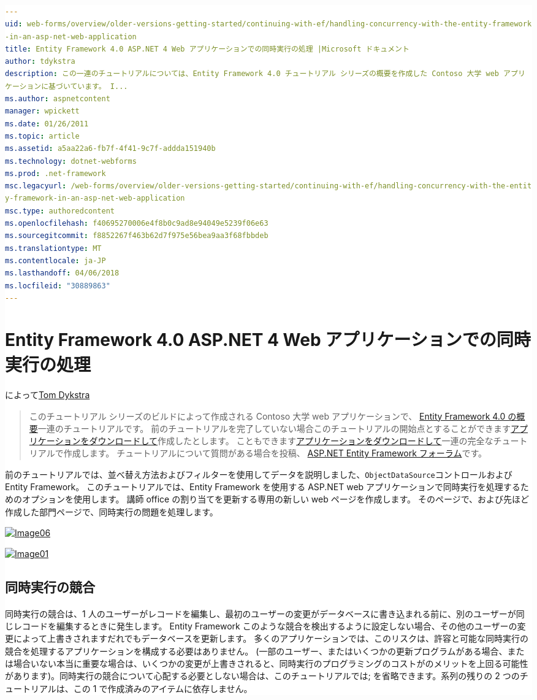```yaml
---
uid: web-forms/overview/older-versions-getting-started/continuing-with-ef/handling-concurrency-with-the-entity-framework-in-an-asp-net-web-application
title: Entity Framework 4.0 ASP.NET 4 Web アプリケーションでの同時実行の処理 |Microsoft ドキュメント
author: tdykstra
description: この一連のチュートリアルについては、Entity Framework 4.0 チュートリアル シリーズの概要を作成した Contoso 大学 web アプリケーションに基づいています。 I...
ms.author: aspnetcontent
manager: wpickett
ms.date: 01/26/2011
ms.topic: article
ms.assetid: a5aa22a6-fb7f-4f41-9c7f-addda151940b
ms.technology: dotnet-webforms
ms.prod: .net-framework
msc.legacyurl: /web-forms/overview/older-versions-getting-started/continuing-with-ef/handling-concurrency-with-the-entity-framework-in-an-asp-net-web-application
msc.type: authoredcontent
ms.openlocfilehash: f40695270006e4f8b0c9ad8e94049e5239f06e63
ms.sourcegitcommit: f8852267f463b62d7f975e56bea9aa3f68fbbdeb
ms.translationtype: MT
ms.contentlocale: ja-JP
ms.lasthandoff: 04/06/2018
ms.locfileid: "30889863"
---
```

<a name="handling-concurrency-with-the-entity-framework-40-in-an-aspnet-4-web-application"></a>Entity Framework 4.0 ASP.NET 4 Web アプリケーションでの同時実行の処理
====================
によって[Tom Dykstra](https://github.com/tdykstra)

> このチュートリアル シリーズのビルドによって作成される Contoso 大学 web アプリケーションで、 [Entity Framework 4.0 の概要](https://asp.net/entity-framework/tutorials#Getting%20Started)一連のチュートリアルです。 前のチュートリアルを完了していない場合このチュートリアルの開始点とすることができます[アプリケーションをダウンロードして](https://code.msdn.microsoft.com/ASPNET-Web-Forms-97f8ee9a)作成したとします。 こともできます[アプリケーションをダウンロードして](https://code.msdn.microsoft.com/ASPNET-Web-Forms-6c7197aa)一連の完全なチュートリアルで作成します。 チュートリアルについて質問がある場合を投稿、 [ASP.NET Entity Framework フォーラム](https://forums.asp.net/1227.aspx)です。


前のチュートリアルでは、並べ替え方法およびフィルターを使用してデータを説明しました、`ObjectDataSource`コントロールおよび Entity Framework。 このチュートリアルでは、Entity Framework を使用する ASP.NET web アプリケーションで同時実行を処理するためのオプションを使用します。 講師 office の割り当てを更新する専用の新しい web ページを作成します。 そのページで、および先ほど作成した部門ページで、同時実行の問題を処理します。

[![Image06](handling-concurrency-with-the-entity-framework-in-an-asp-net-web-application/_static/image2.png)](handling-concurrency-with-the-entity-framework-in-an-asp-net-web-application/_static/image1.png)

[![Image01](handling-concurrency-with-the-entity-framework-in-an-asp-net-web-application/_static/image4.png)](handling-concurrency-with-the-entity-framework-in-an-asp-net-web-application/_static/image3.png)

## <a name="concurrency-conflicts"></a>同時実行の競合

同時実行の競合は、1 人のユーザーがレコードを編集し、最初のユーザーの変更がデータベースに書き込まれる前に、別のユーザーが同じレコードを編集するときに発生します。 Entity Framework このような競合を検出するように設定しない場合、その他のユーザーの変更によって上書きされますだれでもデータベースを更新します。 多くのアプリケーションでは、このリスクは、許容と可能な同時実行の競合を処理するアプリケーションを構成する必要はありません。 (一部のユーザー、またはいくつかの更新プログラムがある場合、または場合いない本当に重要な場合は、いくつかの変更が上書きされると、同時実行のプログラミングのコストがのメリットを上回る可能性があります)。同時実行の競合について心配する必要としない場合は、このチュートリアルでは; を省略できます。系列の残りの 2 つのチュートリアルは、この 1 で作成済みのアイテムに依存しません。
